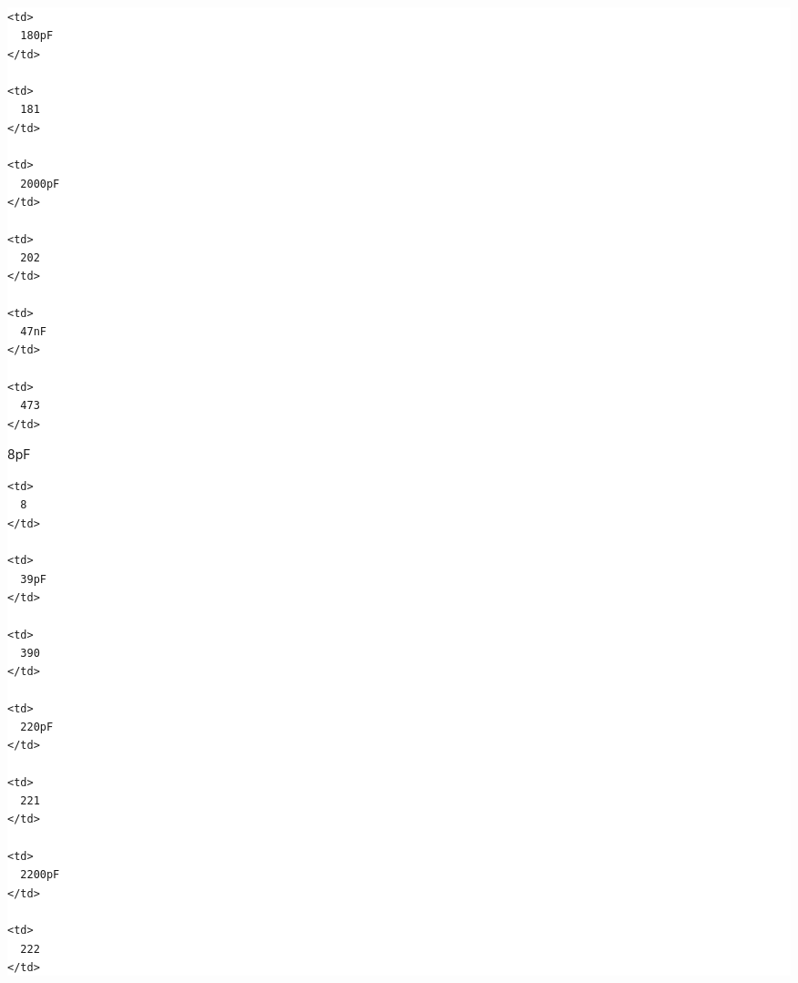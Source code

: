     <td>
      180pF
    </td>
    
    <td>
      181
    </td>
    
    <td>
      2000pF
    </td>
    
    <td>
      202
    </td>
    
    <td>
      47nF
    </td>
    
    <td>
      473
    </td>
  </tr>
  
  <tr>
    <td>
      8pF
    </td>
    
    <td>
      8
    </td>
    
    <td>
      39pF
    </td>
    
    <td>
      390
    </td>
    
    <td>
      220pF
    </td>
    
    <td>
      221
    </td>
    
    <td>
      2200pF
    </td>
    
    <td>
      222
    </td>
    